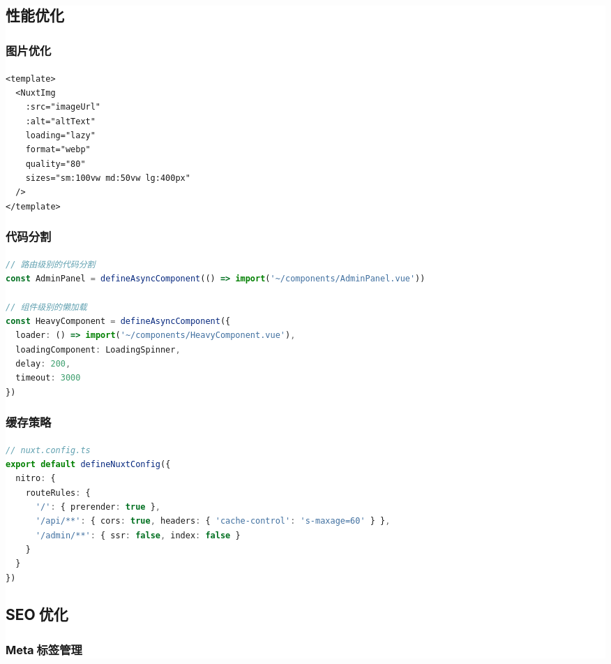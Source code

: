 ## 性能优化

### 图片优化

```vue
<template>
  <NuxtImg
    :src="imageUrl"
    :alt="altText"
    loading="lazy"
    format="webp"
    quality="80"
    sizes="sm:100vw md:50vw lg:400px"
  />
</template>
```

### 代码分割

```typescript
// 路由级别的代码分割
const AdminPanel = defineAsyncComponent(() => import('~/components/AdminPanel.vue'))

// 组件级别的懒加载
const HeavyComponent = defineAsyncComponent({
  loader: () => import('~/components/HeavyComponent.vue'),
  loadingComponent: LoadingSpinner,
  delay: 200,
  timeout: 3000
})
```

### 缓存策略

```typescript
// nuxt.config.ts
export default defineNuxtConfig({
  nitro: {
    routeRules: {
      '/': { prerender: true },
      '/api/**': { cors: true, headers: { 'cache-control': 's-maxage=60' } },
      '/admin/**': { ssr: false, index: false }
    }
  }
})
```

## SEO 优化

### Meta 标签管理
